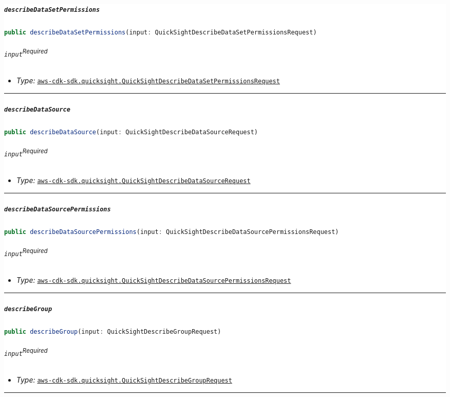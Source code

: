 
##### `describeDataSetPermissions` <a name="aws-cdk-sdk.quicksight.QuickSightClient.describeDataSetPermissions"></a>

```typescript
public describeDataSetPermissions(input: QuickSightDescribeDataSetPermissionsRequest)
```

###### `input`<sup>Required</sup> <a name="aws-cdk-sdk.quicksight.QuickSightClient.parameter.input"></a>

- *Type:* [`aws-cdk-sdk.quicksight.QuickSightDescribeDataSetPermissionsRequest`](#aws-cdk-sdk.quicksight.QuickSightDescribeDataSetPermissionsRequest)

---

##### `describeDataSource` <a name="aws-cdk-sdk.quicksight.QuickSightClient.describeDataSource"></a>

```typescript
public describeDataSource(input: QuickSightDescribeDataSourceRequest)
```

###### `input`<sup>Required</sup> <a name="aws-cdk-sdk.quicksight.QuickSightClient.parameter.input"></a>

- *Type:* [`aws-cdk-sdk.quicksight.QuickSightDescribeDataSourceRequest`](#aws-cdk-sdk.quicksight.QuickSightDescribeDataSourceRequest)

---

##### `describeDataSourcePermissions` <a name="aws-cdk-sdk.quicksight.QuickSightClient.describeDataSourcePermissions"></a>

```typescript
public describeDataSourcePermissions(input: QuickSightDescribeDataSourcePermissionsRequest)
```

###### `input`<sup>Required</sup> <a name="aws-cdk-sdk.quicksight.QuickSightClient.parameter.input"></a>

- *Type:* [`aws-cdk-sdk.quicksight.QuickSightDescribeDataSourcePermissionsRequest`](#aws-cdk-sdk.quicksight.QuickSightDescribeDataSourcePermissionsRequest)

---

##### `describeGroup` <a name="aws-cdk-sdk.quicksight.QuickSightClient.describeGroup"></a>

```typescript
public describeGroup(input: QuickSightDescribeGroupRequest)
```

###### `input`<sup>Required</sup> <a name="aws-cdk-sdk.quicksight.QuickSightClient.parameter.input"></a>

- *Type:* [`aws-cdk-sdk.quicksight.QuickSightDescribeGroupRequest`](#aws-cdk-sdk.quicksight.QuickSightDescribeGroupRequest)

---